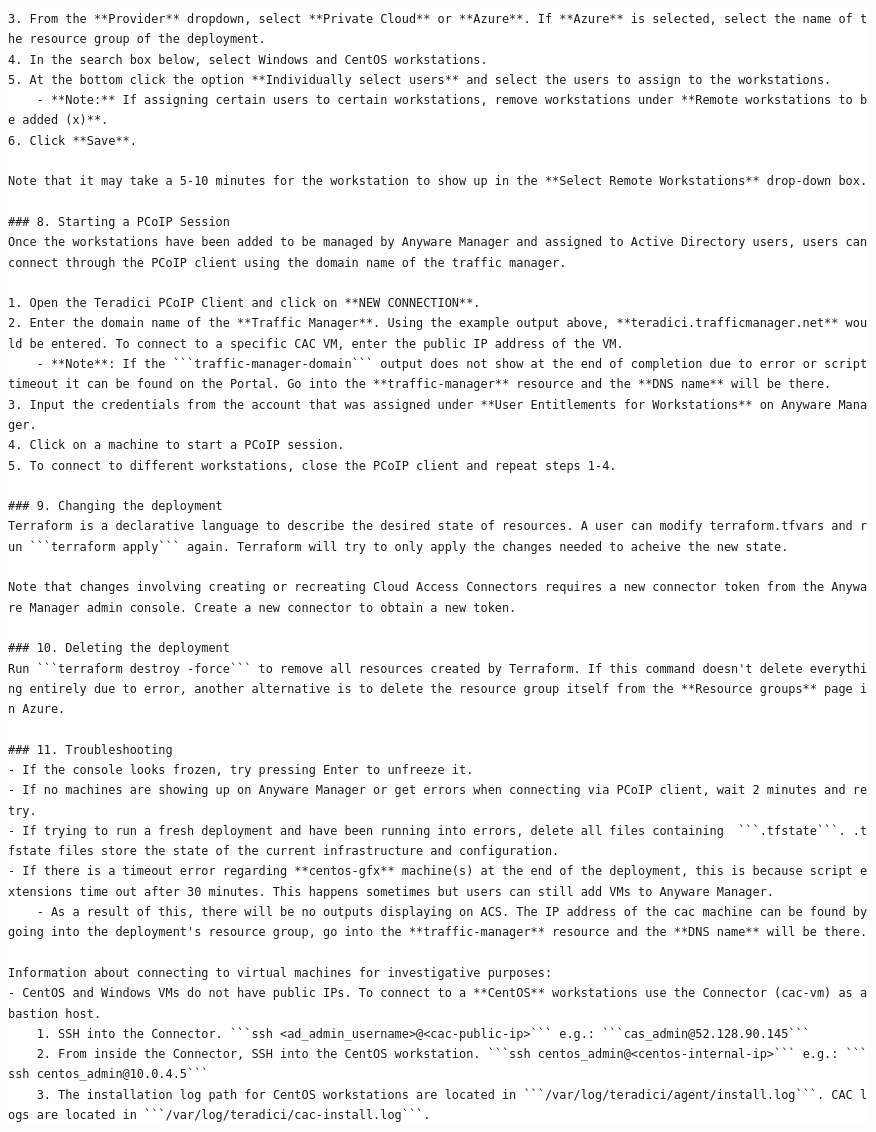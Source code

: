 ```
3. From the **Provider** dropdown, select **Private Cloud** or **Azure**. If **Azure** is selected, select the name of the resource group of the deployment.
4. In the search box below, select Windows and CentOS workstations.
5. At the bottom click the option **Individually select users** and select the users to assign to the workstations. 
    - **Note:** If assigning certain users to certain workstations, remove workstations under **Remote workstations to be added (x)**.
6. Click **Save**.

Note that it may take a 5-10 minutes for the workstation to show up in the **Select Remote Workstations** drop-down box.

### 8. Starting a PCoIP Session
Once the workstations have been added to be managed by Anyware Manager and assigned to Active Directory users, users can connect through the PCoIP client using the domain name of the traffic manager.

1. Open the Teradici PCoIP Client and click on **NEW CONNECTION**.
2. Enter the domain name of the **Traffic Manager**. Using the example output above, **teradici.trafficmanager.net** would be entered. To connect to a specific CAC VM, enter the public IP address of the VM.
    - **Note**: If the ```traffic-manager-domain``` output does not show at the end of completion due to error or script timeout it can be found on the Portal. Go into the **traffic-manager** resource and the **DNS name** will be there.
3. Input the credentials from the account that was assigned under **User Entitlements for Workstations** on Anyware Manager.
4. Click on a machine to start a PCoIP session.
5. To connect to different workstations, close the PCoIP client and repeat steps 1-4.

### 9. Changing the deployment
Terraform is a declarative language to describe the desired state of resources. A user can modify terraform.tfvars and run ```terraform apply``` again. Terraform will try to only apply the changes needed to acheive the new state.

Note that changes involving creating or recreating Cloud Access Connectors requires a new connector token from the Anyware Manager admin console. Create a new connector to obtain a new token.

### 10. Deleting the deployment
Run ```terraform destroy -force``` to remove all resources created by Terraform. If this command doesn't delete everything entirely due to error, another alternative is to delete the resource group itself from the **Resource groups** page in Azure. 

### 11. Troubleshooting
- If the console looks frozen, try pressing Enter to unfreeze it.
- If no machines are showing up on Anyware Manager or get errors when connecting via PCoIP client, wait 2 minutes and retry. 
- If trying to run a fresh deployment and have been running into errors, delete all files containing  ```.tfstate```. .tfstate files store the state of the current infrastructure and configuration. 
- If there is a timeout error regarding **centos-gfx** machine(s) at the end of the deployment, this is because script extensions time out after 30 minutes. This happens sometimes but users can still add VMs to Anyware Manager.
    - As a result of this, there will be no outputs displaying on ACS. The IP address of the cac machine can be found by going into the deployment's resource group, go into the **traffic-manager** resource and the **DNS name** will be there.

Information about connecting to virtual machines for investigative purposes:
- CentOS and Windows VMs do not have public IPs. To connect to a **CentOS** workstations use the Connector (cac-vm) as a bastion host.
    1. SSH into the Connector. ```ssh <ad_admin_username>@<cac-public-ip>``` e.g.: ```cas_admin@52.128.90.145```
    2. From inside the Connector, SSH into the CentOS workstation. ```ssh centos_admin@<centos-internal-ip>``` e.g.: ```ssh centos_admin@10.0.4.5```
    3. The installation log path for CentOS workstations are located in ```/var/log/teradici/agent/install.log```. CAC logs are located in ```/var/log/teradici/cac-install.log```.  
```